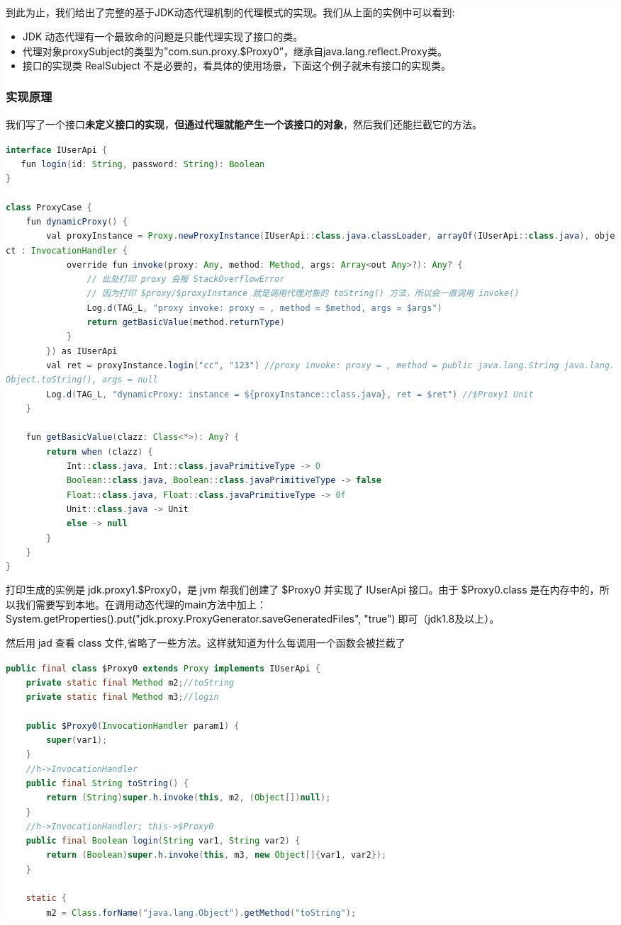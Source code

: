 到此为止，我们给出了完整的基于JDK动态代理机制的代理模式的实现。我们从上面的实例中可以看到:

- JDK 动态代理有一个最致命的问题是只能代理实现了接口的类。
- 代理对象proxySubject的类型为”com.sun.proxy.$Proxy0”，继承自java.lang.reflect.Proxy类。
- 接口的实现类 RealSubject 不是必要的，看具体的使用场景，下面这个例子就未有接口的实现类。
### 实现原理
我们写了一个接口**未定义接口的实现**，**但通过代理就能产生一个该接口的对象**，然后我们还能拦截它的方法。
```java
interface IUserApi {
   fun login(id: String, password: String): Boolean
}

class ProxyCase {
    fun dynamicProxy() {
        val proxyInstance = Proxy.newProxyInstance(IUserApi::class.java.classLoader, arrayOf(IUserApi::class.java), object : InvocationHandler {
            override fun invoke(proxy: Any, method: Method, args: Array<out Any>?): Any? {
                // 此处打印 proxy 会报 StackOverflowError
                // 因为打印 $proxy/$proxyInstance 就是调用代理对象的 toString() 方法，所以会一直调用 invoke()
                Log.d(TAG_L, "proxy invoke: proxy = , method = $method, args = $args")
                return getBasicValue(method.returnType)
            }
        }) as IUserApi
        val ret = proxyInstance.login("cc", "123") //proxy invoke: proxy = , method = public java.lang.String java.lang.Object.toString(), args = null
        Log.d(TAG_L, "dynamicProxy: instance = ${proxyInstance::class.java}, ret = $ret") //$Proxy1 Unit
    }

    fun getBasicValue(clazz: Class<*>): Any? {
        return when (clazz) {
            Int::class.java, Int::class.javaPrimitiveType -> 0
            Boolean::class.java, Boolean::class.javaPrimitiveType -> false
            Float::class.java, Float::class.javaPrimitiveType -> 0f
            Unit::class.java -> Unit
            else -> null
        }
    }
}
```

打印生成的实例是 jdk.proxy1.$Proxy0，是 jvm 帮我们创建了 $Proxy0 并实现了 IUserApi 接口。由于 $Proxy0.class 是在内存中的，所以我们需要写到本地。在调用动态代理的main方法中加上：
System.getProperties().put("jdk.proxy.ProxyGenerator.saveGeneratedFiles", "true") 即可（jdk1.8及以上）。

然后用 jad 查看 class 文件,省略了一些方法。这样就知道为什么每调用一个函数会被拦截了
```java
public final class $Proxy0 extends Proxy implements IUserApi {
    private static final Method m2;//toString
    private static final Method m3;//login
    
    public $Proxy0(InvocationHandler param1) {
        super(var1);
    }
    //h->InvocationHandler
    public final String toString() {
        return (String)super.h.invoke(this, m2, (Object[])null);
    }
    //h->InvocationHandler; this->$Proxy0
    public final Boolean login(String var1, String var2) {
        return (Boolean)super.h.invoke(this, m3, new Object[]{var1, var2});
    }
    
    static {
        m2 = Class.forName("java.lang.Object").getMethod("toString");
```